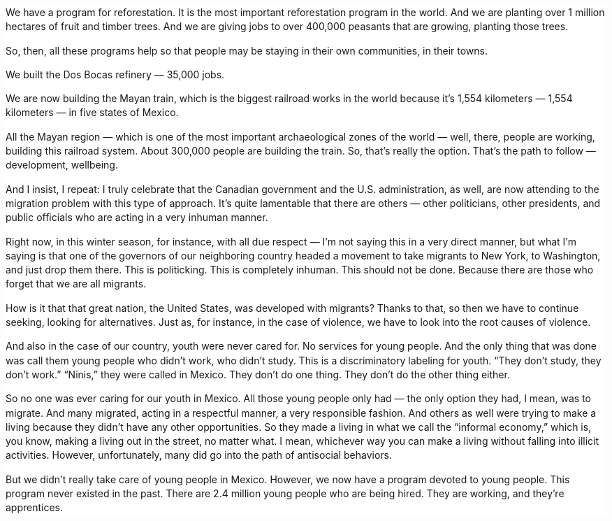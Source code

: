 We have a program for reforestation. It is the most important
reforestation program in the world. And we are planting over 1 million
hectares of fruit and timber trees. And we are giving jobs to over
400,000 peasants that are growing, planting those trees.

So, then, all these programs help so that people may be staying in their
own communities, in their towns.

We built the Dos Bocas refinery — 35,000 jobs.

We are now building the Mayan train, which is the biggest railroad works
in the world because it’s 1,554 kilometers — 1,554 kilometers — in five
states of Mexico.

All the Mayan region — which is one of the most important archaeological
zones of the world — well, there, people are working, building this
railroad system. About 300,000 people are building the train. So, that’s
really the option. That’s the path to follow — development, wellbeing.

And I insist, I repeat: I truly celebrate that the Canadian government
and the U.S. administration, as well, are now attending to the migration
problem with this type of approach. It’s quite lamentable that there are
others — other politicians, other presidents, and public officials who
are acting in a very inhuman manner.

Right now, in this winter season, for instance, with all due respect —
I’m not saying this in a very direct manner, but what I’m saying is that
one of the governors of our neighboring country headed a movement to
take migrants to New York, to Washington, and just drop them there. This
is politicking. This is completely inhuman. This should not be done.
Because there are those who forget that we are all migrants.

How is it that that great nation, the United States, was developed with
migrants? Thanks to that, so then we have to continue seeking, looking
for alternatives. Just as, for instance, in the case of violence, we
have to look into the root causes of violence.

And also in the case of our country, youth were never cared for. No
services for young people. And the only thing that was done was call
them young people who didn’t work, who didn’t study. This is a
discriminatory labeling for youth. “They don’t study, they don’t work.”
“Ninis,” they were called in Mexico. They don’t do one thing. They don’t
do the other thing either.

So no one was ever caring for our youth in Mexico. All those young
people only had — the only option they had, I mean, was to migrate. And
many migrated, acting in a respectful manner, a very responsible
fashion. And others as well were trying to make a living because they
didn’t have any other opportunities. So they made a living in what we
call the “informal economy,” which is, you know, making a living out in
the street, no matter what. I mean, whichever way you can make a living
without falling into illicit activities. However, unfortunately, many
did go into the path of antisocial behaviors.

But we didn’t really take care of young people in Mexico. However, we
now have a program devoted to young people. This program never existed
in the past. There are 2.4 million young people who are being hired.
They are working, and they’re apprentices.
